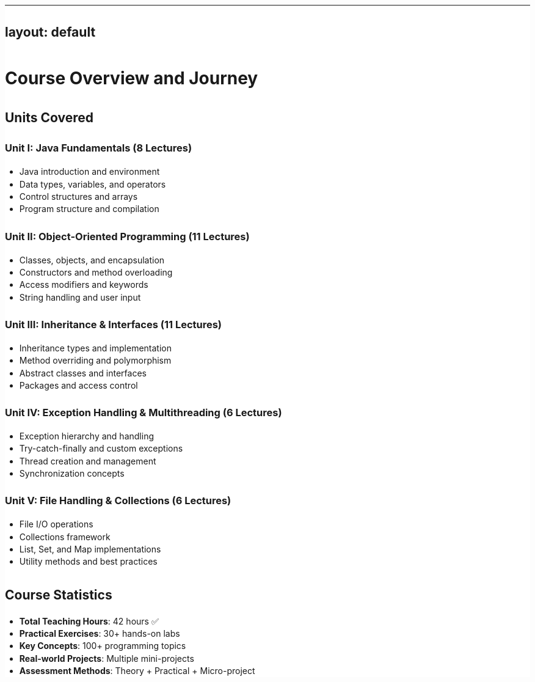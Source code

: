 </v-clicks>

---
layout: default
---

# Course Overview and Journey

<div class="grid grid-cols-2 gap-6">

<div>

## Units Covered

### **Unit I: Java Fundamentals (8 Lectures)**
- Java introduction and environment
- Data types, variables, and operators
- Control structures and arrays
- Program structure and compilation

### **Unit II: Object-Oriented Programming (11 Lectures)**  
- Classes, objects, and encapsulation
- Constructors and method overloading
- Access modifiers and keywords
- String handling and user input

### **Unit III: Inheritance & Interfaces (11 Lectures)**
- Inheritance types and implementation
- Method overriding and polymorphism
- Abstract classes and interfaces
- Packages and access control

</div>

<div>

### **Unit IV: Exception Handling & Multithreading (6 Lectures)**
- Exception hierarchy and handling
- Try-catch-finally and custom exceptions
- Thread creation and management
- Synchronization concepts

### **Unit V: File Handling & Collections (6 Lectures)**
- File I/O operations
- Collections framework
- List, Set, and Map implementations
- Utility methods and best practices

## Course Statistics
- **Total Teaching Hours**: 42 hours ✅
- **Practical Exercises**: 30+ hands-on labs
- **Key Concepts**: 100+ programming topics
- **Real-world Projects**: Multiple mini-projects
- **Assessment Methods**: Theory + Practical + Micro-project
